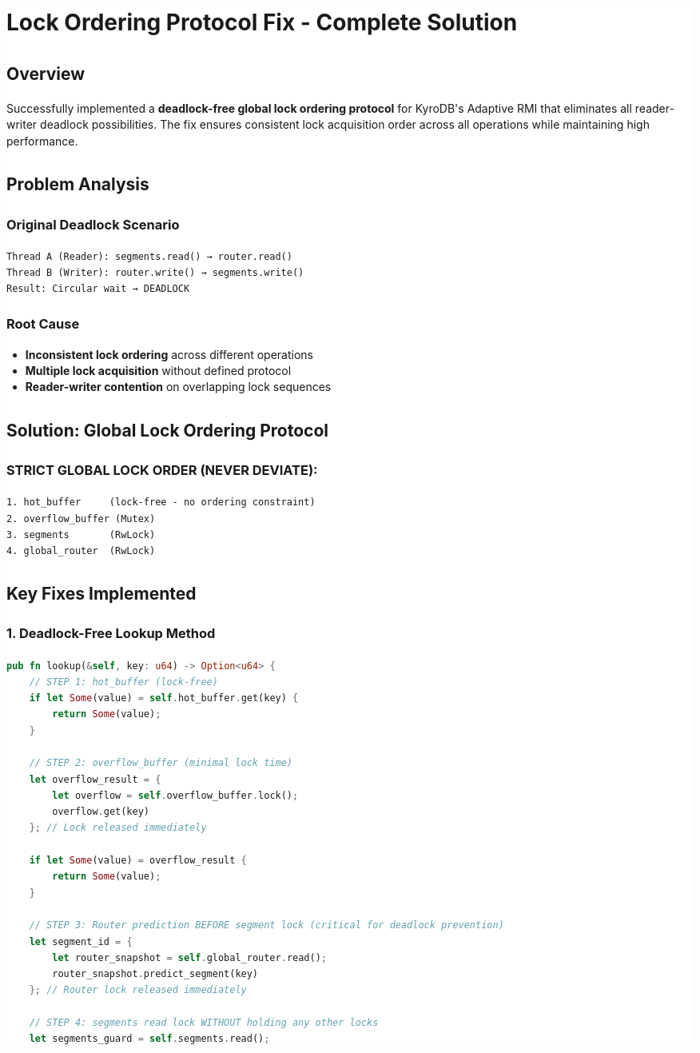 # Lock Ordering Protocol Fix - Complete Solution

## Overview

Successfully implemented a **deadlock-free global lock ordering protocol** for KyroDB's Adaptive RMI that eliminates all reader-writer deadlock possibilities. The fix ensures consistent lock acquisition order across all operations while maintaining high performance.

## Problem Analysis

### Original Deadlock Scenario
```
Thread A (Reader): segments.read() → router.read() 
Thread B (Writer): router.write() → segments.write()
Result: Circular wait → DEADLOCK
```

### Root Cause
- **Inconsistent lock ordering** across different operations
- **Multiple lock acquisition** without defined protocol
- **Reader-writer contention** on overlapping lock sequences

## Solution: Global Lock Ordering Protocol

### **STRICT GLOBAL LOCK ORDER (NEVER DEVIATE):**
```
1. hot_buffer     (lock-free - no ordering constraint)
2. overflow_buffer (Mutex)
3. segments       (RwLock)  
4. global_router  (RwLock)
```

## Key Fixes Implemented

### 1. **Deadlock-Free Lookup Method**
```rust
pub fn lookup(&self, key: u64) -> Option<u64> {
    // STEP 1: hot_buffer (lock-free)
    if let Some(value) = self.hot_buffer.get(key) {
        return Some(value);
    }

    // STEP 2: overflow_buffer (minimal lock time)
    let overflow_result = {
        let overflow = self.overflow_buffer.lock();
        overflow.get(key)
    }; // Lock released immediately
    
    if let Some(value) = overflow_result {
        return Some(value);
    }

    // STEP 3: Router prediction BEFORE segment lock (critical for deadlock prevention)
    let segment_id = {
        let router_snapshot = self.global_router.read();
        router_snapshot.predict_segment(key)
    }; // Router lock released immediately
    
    // STEP 4: segments read lock WITHOUT holding any other locks
    let segments_guard = self.segments.read();
```